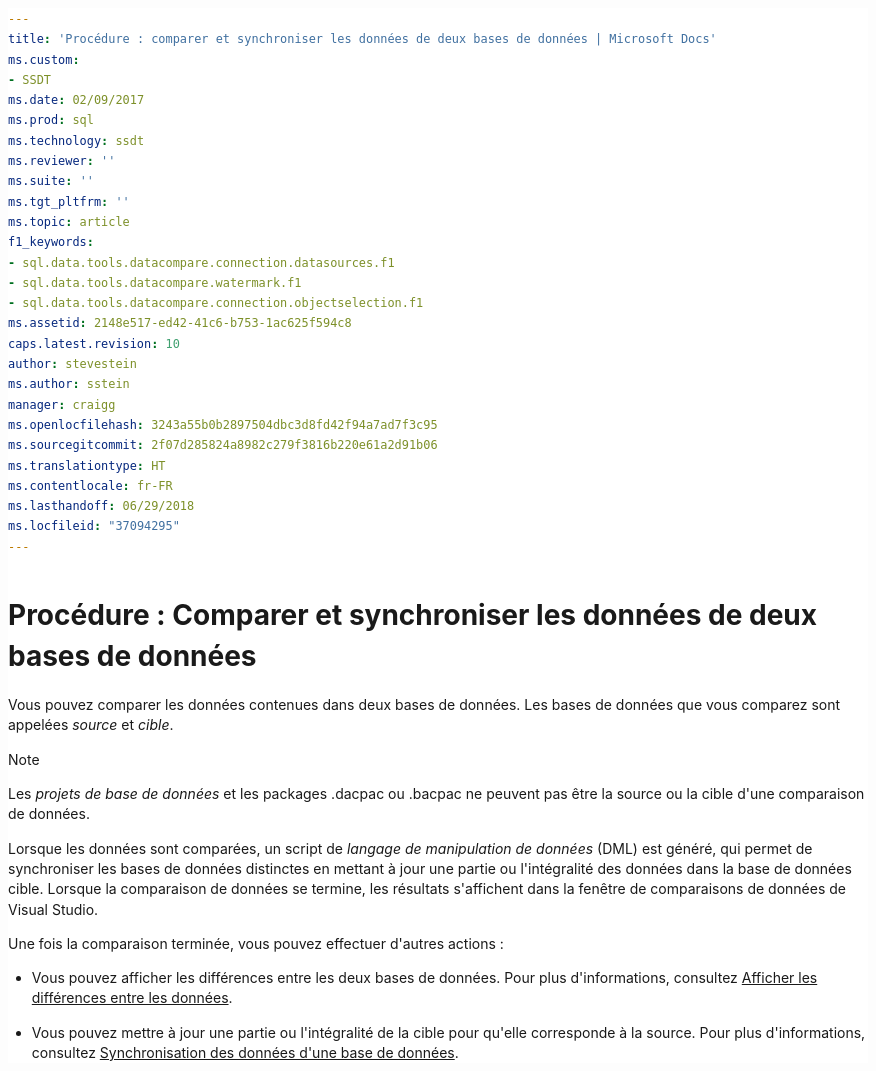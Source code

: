 ```yaml
---
title: 'Procédure : comparer et synchroniser les données de deux bases de données | Microsoft Docs'
ms.custom:
- SSDT
ms.date: 02/09/2017
ms.prod: sql
ms.technology: ssdt
ms.reviewer: ''
ms.suite: ''
ms.tgt_pltfrm: ''
ms.topic: article
f1_keywords:
- sql.data.tools.datacompare.connection.datasources.f1
- sql.data.tools.datacompare.watermark.f1
- sql.data.tools.datacompare.connection.objectselection.f1
ms.assetid: 2148e517-ed42-41c6-b753-1ac625f594c8
caps.latest.revision: 10
author: stevestein
ms.author: sstein
manager: craigg
ms.openlocfilehash: 3243a55b0b2897504dbc3d8fd42f94a7ad7f3c95
ms.sourcegitcommit: 2f07d285824a8982c279f3816b220e61a2d91b06
ms.translationtype: HT
ms.contentlocale: fr-FR
ms.lasthandoff: 06/29/2018
ms.locfileid: "37094295"
---
```

# <a name="how-to-compare-and-synchronize-the-data-of-two-databases"></a>Procédure : Comparer et synchroniser les données de deux bases de données
Vous pouvez comparer les données contenues dans deux bases de données. Les bases de données que vous comparez sont appelées *source* et *cible*.  
  
> [!NOTE]  
> Les *projets de base de données* et les packages .dacpac ou .bacpac ne peuvent pas être la source ou la cible d'une comparaison de données.  
  
Lorsque les données sont comparées, un script de *langage de manipulation de données* (DML) est généré, qui permet de synchroniser les bases de données distinctes en mettant à jour une partie ou l'intégralité des données dans la base de données cible. Lorsque la comparaison de données se termine, les résultats s'affichent dans la fenêtre de comparaisons de données de Visual Studio.  
  
Une fois la comparaison terminée, vous pouvez effectuer d'autres actions :  
  
-   Vous pouvez afficher les différences entre les deux bases de données. Pour plus d'informations, consultez [Afficher les différences entre les données](#ViewDifferences).  
  
-   Vous pouvez mettre à jour une partie ou l'intégralité de la cible pour qu'elle corresponde à la source. Pour plus d'informations, consultez [Synchronisation des données d'une base de données](#Synchronize).  
  